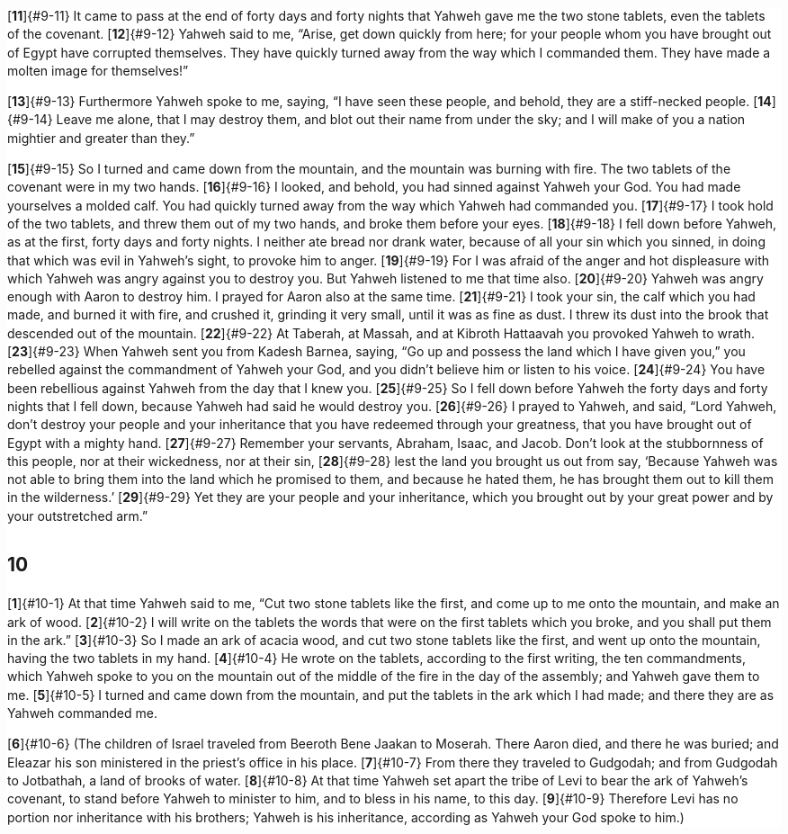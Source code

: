 [**11**]{#9-11} It came to pass at the end of forty days and forty nights that Yahweh gave me the two stone tablets, even the tablets of the covenant. [**12**]{#9-12} Yahweh said to me, “Arise, get down quickly from here; for your people whom you have brought out of Egypt have corrupted themselves. They have quickly turned away from the way which I commanded them. They have made a molten image for themselves!” 

[**13**]{#9-13} Furthermore Yahweh spoke to me, saying, “I have seen these people, and behold, they are a stiff-necked people. [**14**]{#9-14} Leave me alone, that I may destroy them, and blot out their name from under the sky; and I will make of you a nation mightier and greater than they.” 

[**15**]{#9-15} So I turned and came down from the mountain, and the mountain was burning with fire. The two tablets of the covenant were in my two hands. [**16**]{#9-16} I looked, and behold, you had sinned against Yahweh your God. You had made yourselves a molded calf. You had quickly turned away from the way which Yahweh had commanded you. [**17**]{#9-17} I took hold of the two tablets, and threw them out of my two hands, and broke them before your eyes. [**18**]{#9-18} I fell down before Yahweh, as at the first, forty days and forty nights. I neither ate bread nor drank water, because of all your sin which you sinned, in doing that which was evil in Yahweh’s sight, to provoke him to anger. [**19**]{#9-19} For I was afraid of the anger and hot displeasure with which Yahweh was angry against you to destroy you. But Yahweh listened to me that time also. [**20**]{#9-20} Yahweh was angry enough with Aaron to destroy him. I prayed for Aaron also at the same time. [**21**]{#9-21} I took your sin, the calf which you had made, and burned it with fire, and crushed it, grinding it very small, until it was as fine as dust. I threw its dust into the brook that descended out of the mountain. [**22**]{#9-22} At Taberah, at Massah, and at Kibroth Hattaavah you provoked Yahweh to wrath. [**23**]{#9-23} When Yahweh sent you from Kadesh Barnea, saying, “Go up and possess the land which I have given you,” you rebelled against the commandment of Yahweh your God, and you didn’t believe him or listen to his voice. [**24**]{#9-24} You have been rebellious against Yahweh from the day that I knew you. [**25**]{#9-25} So I fell down before Yahweh the forty days and forty nights that I fell down, because Yahweh had said he would destroy you. [**26**]{#9-26} I prayed to Yahweh, and said, “Lord Yahweh, don’t destroy your people and your inheritance that you have redeemed through your greatness, that you have brought out of Egypt with a mighty hand. [**27**]{#9-27} Remember your servants, Abraham, Isaac, and Jacob. Don’t look at the stubbornness of this people, nor at their wickedness, nor at their sin, [**28**]{#9-28} lest the land you brought us out from say, ‘Because Yahweh was not able to bring them into the land which he promised to them, and because he hated them, he has brought them out to kill them in the wilderness.’ [**29**]{#9-29} Yet they are your people and your inheritance, which you brought out by your great power and by your outstretched arm.” 

## 10 
[**1**]{#10-1} At that time Yahweh said to me, “Cut two stone tablets like the first, and come up to me onto the mountain, and make an ark of wood. [**2**]{#10-2} I will write on the tablets the words that were on the first tablets which you broke, and you shall put them in the ark.” [**3**]{#10-3} So I made an ark of acacia wood, and cut two stone tablets like the first, and went up onto the mountain, having the two tablets in my hand. [**4**]{#10-4} He wrote on the tablets, according to the first writing, the ten commandments, which Yahweh spoke to you on the mountain out of the middle of the fire in the day of the assembly; and Yahweh gave them to me. [**5**]{#10-5} I turned and came down from the mountain, and put the tablets in the ark which I had made; and there they are as Yahweh commanded me. 

[**6**]{#10-6} (The children of Israel traveled from Beeroth Bene Jaakan to Moserah. There Aaron died, and there he was buried; and Eleazar his son ministered in the priest’s office in his place. [**7**]{#10-7} From there they traveled to Gudgodah; and from Gudgodah to Jotbathah, a land of brooks of water. [**8**]{#10-8} At that time Yahweh set apart the tribe of Levi to bear the ark of Yahweh’s covenant, to stand before Yahweh to minister to him, and to bless in his name, to this day. [**9**]{#10-9} Therefore Levi has no portion nor inheritance with his brothers; Yahweh is his inheritance, according as Yahweh your God spoke to him.) 

